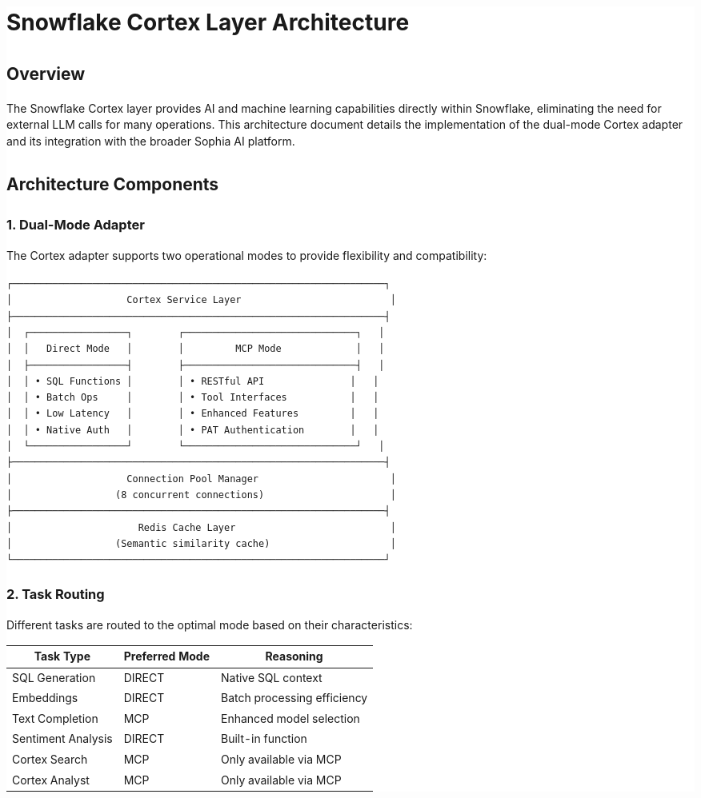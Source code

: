# Snowflake Cortex Layer Architecture

## Overview

The Snowflake Cortex layer provides AI and machine learning capabilities directly within Snowflake, eliminating the need for external LLM calls for many operations. This architecture document details the implementation of the dual-mode Cortex adapter and its integration with the broader Sophia AI platform.

## Architecture Components

### 1. Dual-Mode Adapter

The Cortex adapter supports two operational modes to provide flexibility and compatibility:

```
┌─────────────────────────────────────────────────────────────────┐
│                    Cortex Service Layer                          │
├─────────────────────────────────────────────────────────────────┤
│  ┌─────────────────┐        ┌──────────────────────────────┐   │
│  │   Direct Mode   │        │         MCP Mode             │   │
│  ├─────────────────┤        ├──────────────────────────────┤   │
│  │ • SQL Functions │        │ • RESTful API               │   │
│  │ • Batch Ops     │        │ • Tool Interfaces           │   │
│  │ • Low Latency   │        │ • Enhanced Features         │   │
│  │ • Native Auth   │        │ • PAT Authentication        │   │
│  └─────────────────┘        └──────────────────────────────┘   │
├─────────────────────────────────────────────────────────────────┤
│                    Connection Pool Manager                       │
│                  (8 concurrent connections)                      │
├─────────────────────────────────────────────────────────────────┤
│                      Redis Cache Layer                           │
│                  (Semantic similarity cache)                     │
└─────────────────────────────────────────────────────────────────┘
```

### 2. Task Routing

Different tasks are routed to the optimal mode based on their characteristics:

| Task Type | Preferred Mode | Reasoning |
|-----------|----------------|-----------|
| SQL Generation | DIRECT | Native SQL context |
| Embeddings | DIRECT | Batch processing efficiency |
| Text Completion | MCP | Enhanced model selection |
| Sentiment Analysis | DIRECT | Built-in function |
| Cortex Search | MCP | Only available via MCP |
| Cortex Analyst | MCP | Only available via MCP |

